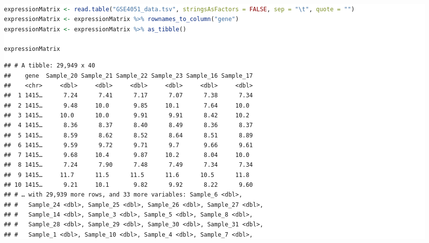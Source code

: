 ``` r
expressionMatrix <- read.table("GSE4051_data.tsv", stringsAsFactors = FALSE, sep = "\t", quote = "")
expressionMatrix <- expressionMatrix %>% rownames_to_column("gene")
expressionMatrix <- expressionMatrix %>% as_tibble()

expressionMatrix
```

    ## # A tibble: 29,949 x 40
    ##    gene  Sample_20 Sample_21 Sample_22 Sample_23 Sample_16 Sample_17
    ##    <chr>     <dbl>     <dbl>     <dbl>     <dbl>     <dbl>     <dbl>
    ##  1 1415…      7.24      7.41      7.17      7.07      7.38      7.34
    ##  2 1415…      9.48     10.0       9.85     10.1       7.64     10.0 
    ##  3 1415…     10.0      10.0       9.91      9.91      8.42     10.2 
    ##  4 1415…      8.36      8.37      8.40      8.49      8.36      8.37
    ##  5 1415…      8.59      8.62      8.52      8.64      8.51      8.89
    ##  6 1415…      9.59      9.72      9.71      9.7       9.66      9.61
    ##  7 1415…      9.68     10.4       9.87     10.2       8.04     10.0 
    ##  8 1415…      7.24      7.90      7.48      7.49      7.34      7.34
    ##  9 1415…     11.7      11.5      11.5      11.6      10.5      11.8 
    ## 10 1415…      9.21     10.1       9.82      9.92      8.22      9.60
    ## # … with 29,939 more rows, and 33 more variables: Sample_6 <dbl>,
    ## #   Sample_24 <dbl>, Sample_25 <dbl>, Sample_26 <dbl>, Sample_27 <dbl>,
    ## #   Sample_14 <dbl>, Sample_3 <dbl>, Sample_5 <dbl>, Sample_8 <dbl>,
    ## #   Sample_28 <dbl>, Sample_29 <dbl>, Sample_30 <dbl>, Sample_31 <dbl>,
    ## #   Sample_1 <dbl>, Sample_10 <dbl>, Sample_4 <dbl>, Sample_7 <dbl>,